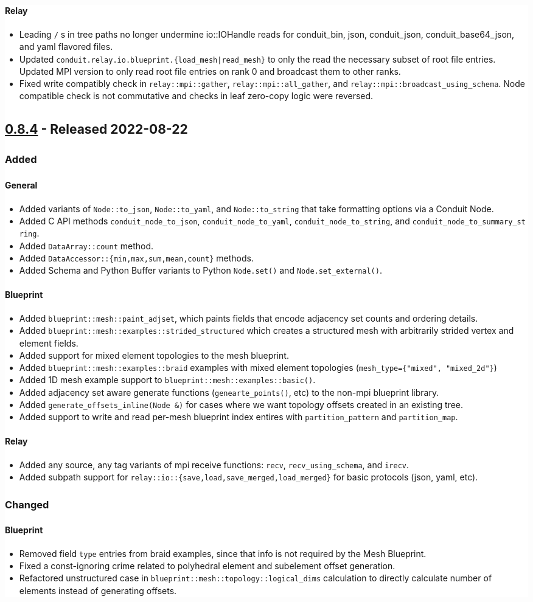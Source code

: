 #### Relay
- Leading `/` s in tree paths no longer undermine io::IOHandle reads for conduit_bin, json, conduit_json, conduit_base64_json, and yaml flavored files.
- Updated `conduit.relay.io.blueprint.{load_mesh|read_mesh}` to only the read the necessary subset of root file entries. Updated MPI version to only read root file entries on rank 0 and broadcast them to other ranks.
- Fixed write compatibly check in `relay::mpi::gather`, `relay::mpi::all_gather`, and `relay::mpi::broadcast_using_schema`. Node compatible check is not commutative and checks in leaf zero-copy logic were reversed.


## [0.8.4] - Released 2022-08-22

### Added
#### General
- Added variants of `Node::to_json`, `Node::to_yaml`, and `Node::to_string` that take formatting options via a Conduit Node.
- Added C API methods `conduit_node_to_json`, `conduit_node_to_yaml`, `conduit_node_to_string`, and `conduit_node_to_summary_string`.
- Added `DataArray::count` method.
- Added `DataAccessor::{min,max,sum,mean,count}` methods.
- Added Schema and Python Buffer variants to Python `Node.set()` and `Node.set_external()`.

#### Blueprint
- Added `blueprint::mesh::paint_adjset`, which paints fields that encode adjacency set counts and ordering details.
- Added `blueprint::mesh::examples::strided_structured` which creates a structured mesh with arbitrarily strided vertex and element fields.
- Added support for mixed element topologies to the mesh blueprint.
- Added `blueprint::mesh::examples::braid` examples with mixed element topologies (`mesh_type={"mixed", "mixed_2d"}`)
- Added 1D mesh example support to `blueprint::mesh::examples::basic()`.
- Added adjacency set aware generate functions (`genearte_points()`, etc) to the non-mpi blueprint library.
- Added `generate_offsets_inline(Node &)` for cases where we want topology offsets created in an existing tree.
- Added support to write and read per-mesh blueprint index entires with `partition_pattern` and `partition_map`.



#### Relay
- Added any source, any tag variants of mpi receive functions: `recv`, `recv_using_schema`, and `irecv`.
- Added subpath support for `relay::io::{save,load,save_merged,load_merged}` for basic protocols (json, yaml, etc).

### Changed

#### Blueprint
- Removed field `type` entries from braid examples, since that info is not required by the Mesh Blueprint.
- Fixed a const-ignoring crime related to polyhedral element and subelement offset generation.
- Refactored unstructured case in `blueprint::mesh::topology::logical_dims` calculation to directly calculate number of elements instead of generating offsets.


[Unreleased]: https://github.com/llnl/conduit/compare/v0.9.1...HEAD
[0.9.1]: https://github.com/llnl/conduit/compare/v0.9.0...v0.9.1
[0.9.0]: https://github.com/llnl/conduit/compare/v0.8.8...v0.9.0
[0.8.8]: https://github.com/llnl/conduit/compare/v0.8.7...v0.8.8
[0.8.7]: https://github.com/llnl/conduit/compare/v0.8.6...v0.8.7
[0.8.6]: https://github.com/llnl/conduit/compare/v0.8.5...v0.8.6
[0.8.5]: https://github.com/llnl/conduit/compare/v0.8.4...v0.8.5
[0.8.4]: https://github.com/llnl/conduit/compare/v0.8.3...v0.8.4
[0.8.3]: https://github.com/llnl/conduit/compare/v0.8.2...v0.8.3
[0.8.2]: https://github.com/llnl/conduit/compare/v0.8.1...v0.8.2
[0.8.1]: https://github.com/llnl/conduit/compare/v0.8.0...v0.8.1
[0.8.0]: https://github.com/llnl/conduit/compare/v0.7.2...v0.8.0
[0.7.2]: https://github.com/llnl/conduit/compare/v0.7.1...v0.7.2
[0.7.1]: https://github.com/llnl/conduit/compare/v0.7.0...v0.7.1
[0.7.0]: https://github.com/llnl/conduit/compare/v0.6.0...v0.7.0
[0.6.0]: https://github.com/llnl/conduit/compare/v0.5.1...v0.6.0
[0.5.1]: https://github.com/llnl/conduit/compare/v0.5.0...v0.5.1
[0.5.0]: https://github.com/llnl/conduit/compare/v0.4.0...v0.5.0
[0.4.0]: https://github.com/llnl/conduit/compare/v0.3.1...v0.4.0
[0.3.1]: https://github.com/llnl/conduit/compare/v0.3.0...v0.3.1
[0.3.0]: https://github.com/llnl/conduit/compare/v0.2.1...v0.3.0
[0.2.1]: https://github.com/llnl/conduit/compare/v0.2.0...v0.2.1
[0.2.0]: https://github.com/llnl/conduit/compare/v0.1.0...v0.2.0